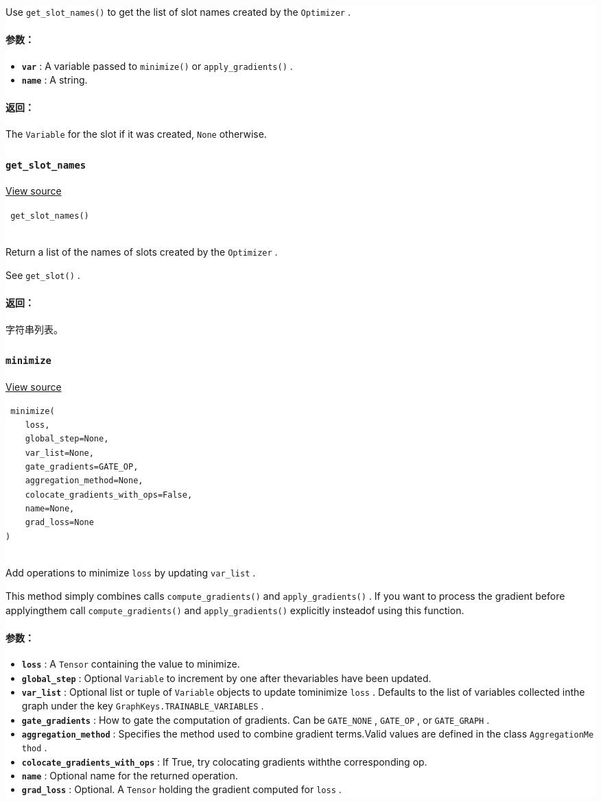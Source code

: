 Use  `get_slot_names()`  to get the list of slot names created by the `Optimizer` .

#### 参数：
- **`var`** : A variable passed to  `minimize()`  or  `apply_gradients()` .
- **`name`** : A string.


#### 返回：
The  `Variable`  for the slot if it was created,  `None`  otherwise.

###  `get_slot_names` 
[View source](https://github.com/tensorflow/tensorflow/blob/r2.0/tensorflow/python/training/optimizer.py#L773-L781)

```
 get_slot_names()
 
```

Return a list of the names of slots created by the  `Optimizer` .

See  `get_slot()` .

#### 返回：
字符串列表。

###  `minimize` 
[View source](https://github.com/tensorflow/tensorflow/blob/r2.0/tensorflow/python/training/optimizer.py#L355-L413)

```
 minimize(
    loss,
    global_step=None,
    var_list=None,
    gate_gradients=GATE_OP,
    aggregation_method=None,
    colocate_gradients_with_ops=False,
    name=None,
    grad_loss=None
)
 
```

Add operations to minimize  `loss`  by updating  `var_list` .

This method simply combines calls  `compute_gradients()`  and `apply_gradients()` . If you want to process the gradient before applyingthem call  `compute_gradients()`  and  `apply_gradients()`  explicitly insteadof using this function.

#### 参数：
- **`loss`** : A  `Tensor`  containing the value to minimize.
- **`global_step`** : Optional  `Variable`  to increment by one after thevariables have been updated.
- **`var_list`** : Optional list or tuple of  `Variable`  objects to update tominimize  `loss` .  Defaults to the list of variables collected inthe graph under the key  `GraphKeys.TRAINABLE_VARIABLES` .
- **`gate_gradients`** : How to gate the computation of gradients.  Can be `GATE_NONE` ,  `GATE_OP` , or   `GATE_GRAPH` .
- **`aggregation_method`** : Specifies the method used to combine gradient terms.Valid values are defined in the class  `AggregationMethod` .
- **`colocate_gradients_with_ops`** : If True, try colocating gradients withthe corresponding op.
- **`name`** : Optional name for the returned operation.
- **`grad_loss`** : Optional. A  `Tensor`  holding the gradient computed for  `loss` .
